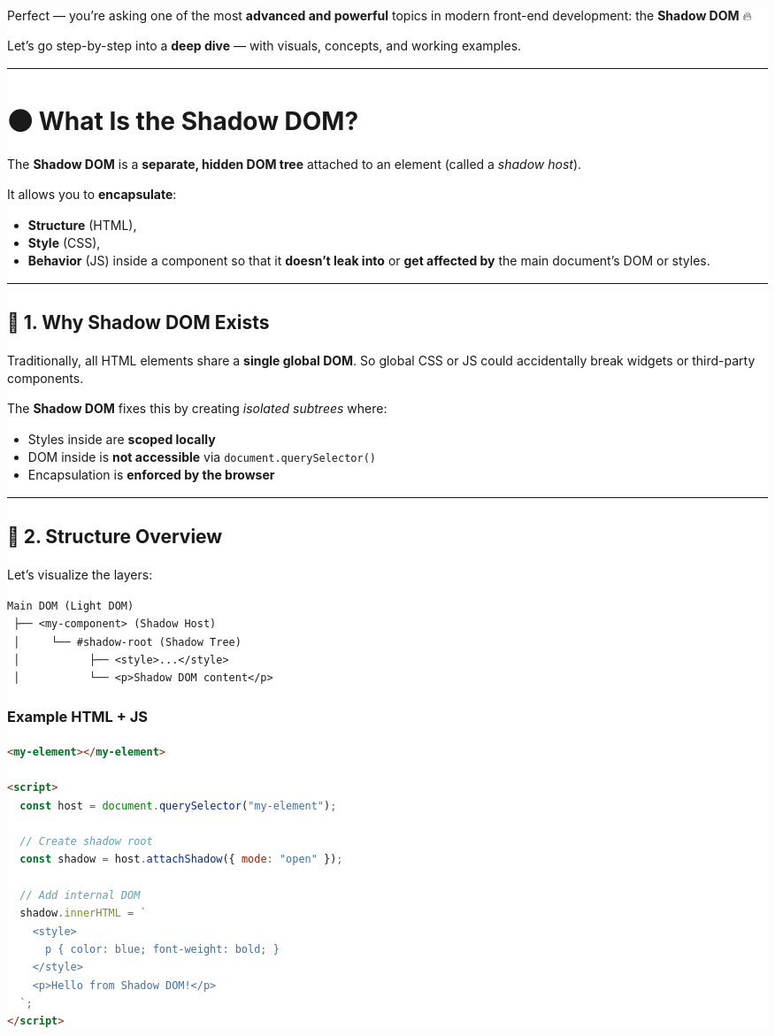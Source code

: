 Perfect — you’re asking one of the most **advanced and powerful** topics in modern front-end development:
the **Shadow DOM** 🔥

Let’s go step-by-step into a **deep dive** — with visuals, concepts, and working examples.

---

# 🌑 What Is the Shadow DOM?

The **Shadow DOM** is a **separate, hidden DOM tree** attached to an element (called a *shadow host*).

It allows you to **encapsulate**:

* **Structure** (HTML),
* **Style** (CSS),
* **Behavior** (JS)
  inside a component so that it **doesn’t leak into** or **get affected by** the main document’s DOM or styles.

---

## 🧱 1. Why Shadow DOM Exists

Traditionally, all HTML elements share a **single global DOM**.
So global CSS or JS could accidentally break widgets or third-party components.

The **Shadow DOM** fixes this by creating *isolated subtrees* where:

* Styles inside are **scoped locally**
* DOM inside is **not accessible** via `document.querySelector()`
* Encapsulation is **enforced by the browser**

---

## 🧩 2. Structure Overview

Let’s visualize the layers:

```
Main DOM (Light DOM)
 ├── <my-component> (Shadow Host)
 │     └── #shadow-root (Shadow Tree)
 │           ├── <style>...</style>
 │           └── <p>Shadow DOM content</p>
```

### Example HTML + JS

```html
<my-element></my-element>

<script>
  const host = document.querySelector("my-element");

  // Create shadow root
  const shadow = host.attachShadow({ mode: "open" });

  // Add internal DOM
  shadow.innerHTML = `
    <style>
      p { color: blue; font-weight: bold; }
    </style>
    <p>Hello from Shadow DOM!</p>
  `;
</script>
```